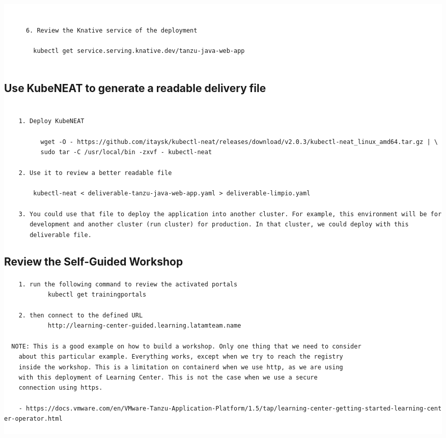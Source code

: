 ```


	  6. Review the Knative service of the deployment
		
		kubectl get service.serving.knative.dev/tanzu-java-web-app


```

## Use KubeNEAT to generate a readable delivery file 
```

	1. Deploy KubeNEAT

          wget -O - https://github.com/itaysk/kubectl-neat/releases/download/v2.0.3/kubectl-neat_linux_amd64.tar.gz | \
          sudo tar -C /usr/local/bin -zxvf - kubectl-neat

	2. Use it to review a better readable file

		kubectl-neat < deliverable-tanzu-java-web-app.yaml > deliverable-limpio.yaml

	3. You could use that file to deploy the application into another cluster. For example, this environment will be for
	   development and another cluster (run cluster) for production. In that cluster, we could deploy with this
	   deliverable file.

```


## Review the Self-Guided Workshop
```
    1. run the following command to review the activated portals
            kubectl get trainingportals

    2. then connect to the defined URL
            http://learning-center-guided.learning.latamteam.name

  NOTE: This is a good example on how to build a workshop. Only one thing that we need to consider
	about this particular example. Everything works, except when we try to reach the registry
	inside the workshop. This is a limitation on containerd when we use http, as we are using
	with this deployment of Learning Center. This is not the case when we use a secure
	connection using https.

	- https://docs.vmware.com/en/VMware-Tanzu-Application-Platform/1.5/tap/learning-center-getting-started-learning-center-operator.html	 


```
